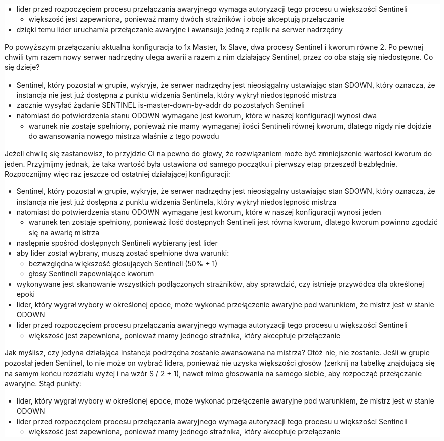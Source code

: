 - lider przed rozpoczęciem procesu przełączania awaryjnego wymaga autoryzacji tego procesu u większości Sentineli
  - większość jest zapewniona, ponieważ mamy dwóch strażników i oboje akceptują przełączanie
- dzięki temu lider uruchamia przełączanie awaryjne i awansuje jedną z replik na serwer nadrzędny

Po powyższym przełączaniu aktualna konfiguracja to 1x Master, 1x Slave, dwa procesy Sentinel i kworum równe 2. Po pewnej chwili tym razem nowy serwer nadrzędny ulega awarii a razem z nim działający Sentinel, przez co oba stają się niedostępne. Co się dzieje?

- Sentinel, który pozostał w grupie, wykryje, że serwer nadrzędny jest nieosiągalny ustawiając stan <span class="h-b">SDOWN</span>, który oznacza, że instancja nie jest już dostępna z punktu widzenia Sentinela, który wykrył niedostępność mistrza
- zacznie wysyłać żądanie <span class="h-b">SENTINEL is-master-down-by-addr</span> do pozostałych Sentineli
- natomiast do potwierdzenia stanu <span class="h-b">ODOWN</span> wymagane jest kworum, które w naszej konfiguracji wynosi dwa
  - warunek nie zostaje spełniony, ponieważ nie mamy wymaganej ilości Sentineli równej kworum, dlatego nigdy nie dojdzie do awansowania nowego mistrza właśnie z tego powodu

Jeżeli chwilę się zastanowisz, to przyjdzie Ci na pewno do głowy, że rozwiązaniem może być zmniejszenie wartości kworum do jeden. Przyjmijmy jednak, że taka wartość była ustawiona od samego początku i pierwszy etap przeszedł bezbłędnie. Rozpocznijmy więc raz jeszcze od ostatniej działającej konfiguracji:

- Sentinel, który pozostał w grupie, wykryje, że serwer nadrzędny jest nieosiągalny ustawiając stan <span class="h-b">SDOWN</span>, który oznacza, że instancja nie jest już dostępna z punktu widzenia Sentinela, który wykrył niedostępność mistrza
- natomiast do potwierdzenia stanu <span class="h-b">ODOWN</span> wymagane jest kworum, które w naszej konfiguracji wynosi jeden
  - warunek ten zostaje spełniony, ponieważ ilość dostępnych Sentineli jest równa kworum, dlatego kworum powinno zgodzić się na awarię mistrza
- następnie spośród dostępnych Sentineli wybierany jest lider
- aby lider został wybrany, muszą zostać spełnione dwa warunki:
  - bezwzględna większość głosujących Sentineli (50% + 1)
  - głosy Sentineli zapewniające kworum
- wykonywane jest skanowanie wszystkich podłączonych strażników, aby sprawdzić, czy istnieje przywódca dla określonej epoki
- lider, który wygrał wybory w określonej epoce, może wykonać przełączenie awaryjne pod warunkiem, że mistrz jest w stanie <span class="h-b">ODOWN</span>
- lider przed rozpoczęciem procesu przełączania awaryjnego wymaga autoryzacji tego procesu u większości Sentineli
  - większość jest zapewniona, ponieważ mamy jednego strażnika, który akceptuje przełączanie

Jak myślisz, czy jedyna działająca instancja podrzędna zostanie awansowana na mistrza? Otóż nie, nie zostanie. Jeśli w grupie pozostał jeden Sentinel, to nie może on wybrać lidera, ponieważ nie uzyska większości głosów (zerknij na tabelkę znajdującą się na samym końcu rozdziału wyżej i na wzór <span class="h-b">S / 2 + 1</span>), nawet mimo głosowania na samego siebie, aby rozpocząć przełączanie awaryjne. Stąd punkty:

- lider, który wygrał wybory w określonej epoce, może wykonać przełączenie awaryjne pod warunkiem, że mistrz jest w stanie <span class="h-b">ODOWN</span>
- lider przed rozpoczęciem procesu przełączania awaryjnego wymaga autoryzacji tego procesu u większości Sentineli
  - większość jest zapewniona, ponieważ mamy jednego strażnika, który akceptuje przełączanie
